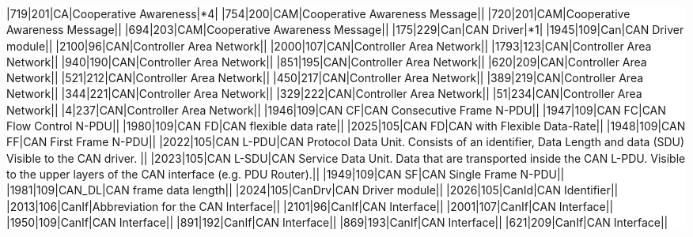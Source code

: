 |719|201|CA|Cooperative Awareness|*4|
|754|200|CAM|Cooperative Awareness Message||
|720|201|CAM|Cooperative Awareness Message||
|694|203|CAM|Cooperative Awareness Message||
|175|229|Can|CAN Driver|*1|
|1945|109|Can|CAN Driver module||
|2100|96|CAN|Controller Area Network||
|2000|107|CAN|Controller Area Network||
|1793|123|CAN|Controller Area Network||
|940|190|CAN|Controller Area Network||
|851|195|CAN|Controller Area Network||
|620|209|CAN|Controller Area Network||
|521|212|CAN|Controller Area Network||
|450|217|CAN|Controller Area Network||
|389|219|CAN|Controller Area Network||
|344|221|CAN|Controller Area Network||
|329|222|CAN|Controller Area Network||
|51|234|CAN|Controller Area Network||
|4|237|CAN|Controller Area Network||
|1946|109|CAN CF|CAN Consecutive Frame N-PDU||
|1947|109|CAN FC|CAN Flow Control N-PDU||
|1980|109|CAN FD|CAN flexible data rate||
|2025|105|CAN FD|CAN with Flexible Data-Rate||
|1948|109|CAN FF|CAN First Frame N-PDU||
|2022|105|CAN L-PDU|CAN Protocol Data Unit. Consists of an identifier, Data Length and data (SDU) Visible to the CAN driver. ||
|2023|105|CAN L-SDU|CAN Service Data Unit. Data that are transported inside the CAN L-PDU. Visible to the upper layers of the CAN interface (e.g. PDU Router).||
|1949|109|CAN SF|CAN Single Frame N-PDU||
|1981|109|CAN_DL|CAN frame data length||
|2024|105|CanDrv|CAN Driver module||
|2026|105|CanId|CAN Identifier||
|2013|106|CanIf|Abbreviation for the CAN Interface||
|2101|96|CanIf|CAN Interface||
|2001|107|CanIf|CAN Interface||
|1950|109|CanIf|CAN Interface||
|891|192|CanIf|CAN Interface||
|869|193|CanIf|CAN Interface||
|621|209|CanIf|CAN Interface||